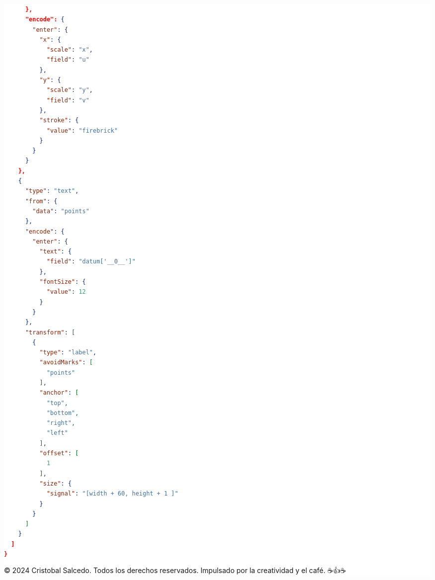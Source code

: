 ```json
      },
      "encode": {
        "enter": {
          "x": {
            "scale": "x",
            "field": "u"
          },
          "y": {
            "scale": "y",
            "field": "v"
          },
          "stroke": {
            "value": "firebrick"
          }
        }
      }
    },
    {
      "type": "text",
      "from": {
        "data": "points"
      },
      "encode": {
        "enter": {
          "text": {
            "field": "datum['__0__']"
          },
          "fontSize": {
            "value": 12
          }
        }
      },
      "transform": [
        {
          "type": "label",
          "avoidMarks": [
            "points"
          ],
          "anchor": [
            "top",
            "bottom",
            "right",
            "left"
          ],
          "offset": [
            1
          ],
          "size": {
            "signal": "[width + 60, height + 1 ]"
          }
        }
      ]
    }
  ]
}
```

© 2024 Cristobal Salcedo. Todos los derechos reservados. Impulsado por la creatividad y el café. :coffee:👍☕️
